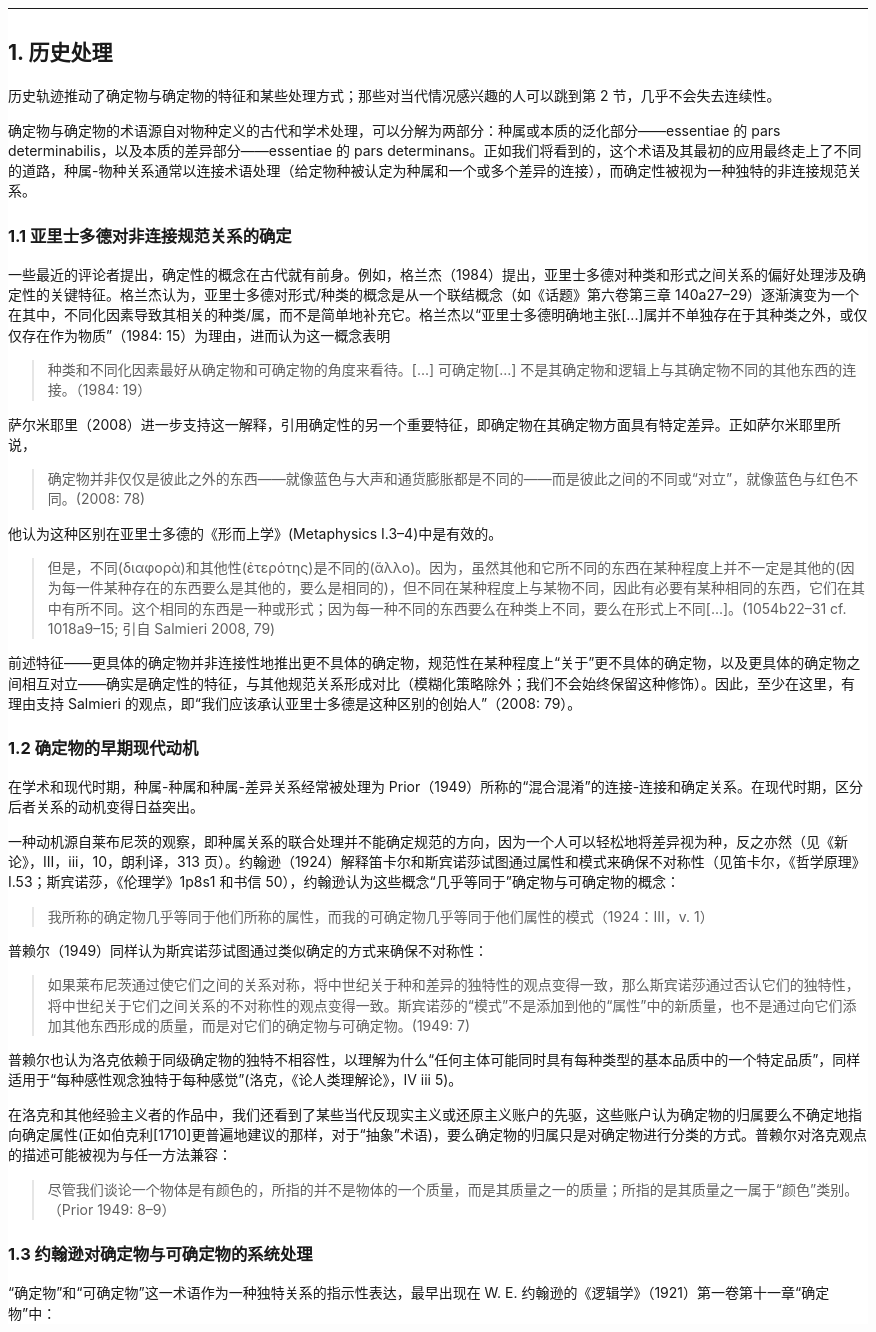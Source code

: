 
***

## 1. 历史处理

历史轨迹推动了确定物与确定物的特征和某些处理方式；那些对当代情况感兴趣的人可以跳到第 2 节，几乎不会失去连续性。

确定物与确定物的术语源自对物种定义的古代和学术处理，可以分解为两部分：种属或本质的泛化部分——essentiae 的 pars determinabilis，以及本质的差异部分——essentiae 的 pars determinans。正如我们将看到的，这个术语及其最初的应用最终走上了不同的道路，种属-物种关系通常以连接术语处理（给定物种被认定为种属和一个或多个差异的连接），而确定性被视为一种独特的非连接规范关系。

### 1.1 亚里士多德对非连接规范关系的确定

一些最近的评论者提出，确定性的概念在古代就有前身。例如，格兰杰（1984）提出，亚里士多德对种类和形式之间关系的偏好处理涉及确定性的关键特征。格兰杰认为，亚里士多德对形式/种类的概念是从一个联结概念（如《话题》第六卷第三章 140a27–29）逐渐演变为一个在其中，不同化因素导致其相关的种类/属，而不是简单地补充它。格兰杰以“亚里士多德明确地主张\[...]属并不单独存在于其种类之外，或仅仅存在作为物质”（1984: 15）为理由，进而认为这一概念表明

> 种类和不同化因素最好从确定物和可确定物的角度来看待。\[...] 可确定物\[...] 不是其确定物和逻辑上与其确定物不同的其他东西的连接。（1984: 19）

萨尔米耶里（2008）进一步支持这一解释，引用确定性的另一个重要特征，即确定物在其确定物方面具有特定差异。正如萨尔米耶里所说，

> 确定物并非仅仅是彼此之外的东西——就像蓝色与大声和通货膨胀都是不同的——而是彼此之间的不同或“对立”，就像蓝色与红色不同。(2008: 78)

他认为这种区别在亚里士多德的《形而上学》(Metaphysics I.3–4)中是有效的。

> 但是，不同(διαφορὰ)和其他性(ἐτερότης)是不同的(ἄλλο)。因为，虽然其他和它所不同的东西在某种程度上并不一定是其他的(因为每一件某种存在的东西要么是其他的，要么是相同的)，但不同在某种程度上与某物不同，因此有必要有某种相同的东西，它们在其中有所不同。这个相同的东西是一种或形式；因为每一种不同的东西要么在种类上不同，要么在形式上不同\[...]。(1054b22–31 cf. 1018a9–15; 引自 Salmieri 2008, 79)

前述特征——更具体的确定物并非连接性地推出更不具体的确定物，规范性在某种程度上“关于”更不具体的确定物，以及更具体的确定物之间相互对立——确实是确定性的特征，与其他规范关系形成对比（模糊化策略除外；我们不会始终保留这种修饰）。因此，至少在这里，有理由支持 Salmieri 的观点，即“我们应该承认亚里士多德是这种区别的创始人”（2008: 79）。

### 1.2 确定物的早期现代动机

在学术和现代时期，种属-种属和种属-差异关系经常被处理为 Prior（1949）所称的“混合混淆”的连接-连接和确定关系。在现代时期，区分后者关系的动机变得日益突出。

一种动机源自莱布尼茨的观察，即种属关系的联合处理并不能确定规范的方向，因为一个人可以轻松地将差异视为种，反之亦然（见《新论》，III，iii，10，朗利译，313 页）。约翰逊（1924）解释笛卡尔和斯宾诺莎试图通过属性和模式来确保不对称性（见笛卡尔，《哲学原理》I.53；斯宾诺莎，《伦理学》1p8s1 和书信 50），约翰逊认为这些概念“几乎等同于”确定物与可确定物的概念：

> 我所称的确定物几乎等同于他们所称的属性，而我的可确定物几乎等同于他们属性的模式（1924：III，v. 1）

普赖尔（1949）同样认为斯宾诺莎试图通过类似确定的方式来确保不对称性：

> 如果莱布尼茨通过使它们之间的关系对称，将中世纪关于种和差异的独特性的观点变得一致，那么斯宾诺莎通过否认它们的独特性，将中世纪关于它们之间关系的不对称性的观点变得一致。斯宾诺莎的“模式”不是添加到他的“属性”中的新质量，也不是通过向它们添加其他东西形成的质量，而是对它们的确定物与可确定物。(1949: 7)

普赖尔也认为洛克依赖于同级确定物的独特不相容性，以理解为什么“任何主体可能同时具有每种类型的基本品质中的一个特定品质”，同样适用于“每种感性观念独特于每种感觉”(洛克，《论人类理解论》，IV iii 5)。

在洛克和其他经验主义者的作品中，我们还看到了某些当代反现实主义或还原主义账户的先驱，这些账户认为确定物的归属要么不确定地指向确定属性(正如伯克利\[1710]更普遍地建议的那样，对于“抽象”术语)，要么确定物的归属只是对确定物进行分类的方式。普赖尔对洛克观点的描述可能被视为与任一方法兼容：

> 尽管我们谈论一个物体是有颜色的，所指的并不是物体的一个质量，而是其质量之一的质量；所指的是其质量之一属于“颜色”类别。（Prior 1949: 8–9）

### 1.3 约翰逊对确定物与可确定物的系统处理

“确定物”和“可确定物”这一术语作为一种独特关系的指示性表达，最早出现在 W. E. 约翰逊的《逻辑学》（1921）第一卷第十一章“确定物”中：
